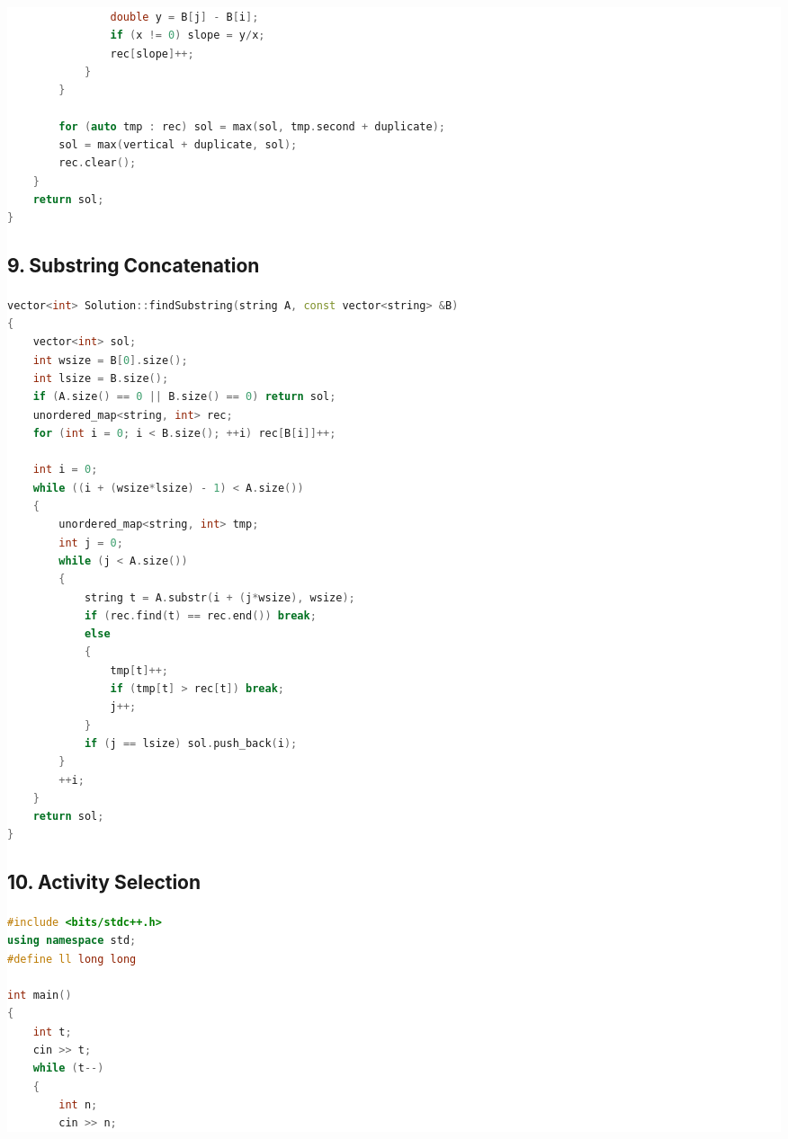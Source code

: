 ```c++
                double y = B[j] - B[i];
                if (x != 0) slope = y/x;
                rec[slope]++;
            }
        }

        for (auto tmp : rec) sol = max(sol, tmp.second + duplicate);
        sol = max(vertical + duplicate, sol);
        rec.clear();
    }
    return sol;
}
```

## 9. Substring Concatenation
```c++
vector<int> Solution::findSubstring(string A, const vector<string> &B)
{
    vector<int> sol;
    int wsize = B[0].size();
    int lsize = B.size();
    if (A.size() == 0 || B.size() == 0) return sol;
    unordered_map<string, int> rec;
    for (int i = 0; i < B.size(); ++i) rec[B[i]]++;

    int i = 0;
    while ((i + (wsize*lsize) - 1) < A.size())
    {
        unordered_map<string, int> tmp;
        int j = 0;
        while (j < A.size())
        {
            string t = A.substr(i + (j*wsize), wsize);
            if (rec.find(t) == rec.end()) break;
            else
            {
                tmp[t]++;
                if (tmp[t] > rec[t]) break;
                j++;
            }
            if (j == lsize) sol.push_back(i);
        }
        ++i;
    }
    return sol;
}
```

## 10. Activity Selection
```c++
#include <bits/stdc++.h>
using namespace std;
#define ll long long

int main()
{
    int t;
    cin >> t;
    while (t--)
    {
        int n;
        cin >> n;
```